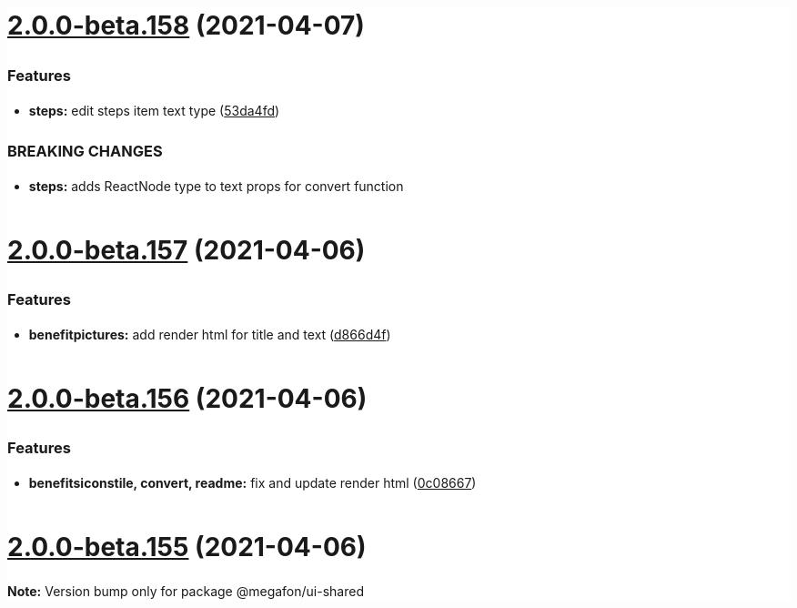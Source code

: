 
# [2.0.0-beta.158](https://github.com/MegafonWebLab/megafon-ui/compare/@megafon/ui-shared@2.0.0-beta.157...@megafon/ui-shared@2.0.0-beta.158) (2021-04-07)


### Features

* **steps:** edit steps item text type ([53da4fd](https://github.com/MegafonWebLab/megafon-ui/commit/53da4fd30268e0d9c0aa4bf585fba02b46261fe7))


### BREAKING CHANGES

* **steps:** adds ReactNode type to text props for convert function





# [2.0.0-beta.157](https://github.com/MegafonWebLab/megafon-ui/compare/@megafon/ui-shared@2.0.0-beta.156...@megafon/ui-shared@2.0.0-beta.157) (2021-04-06)


### Features

* **benefitpictures:** add render html for title and text ([d866d4f](https://github.com/MegafonWebLab/megafon-ui/commit/d866d4f2a3c52b715aaf5247200796cc7529aacb))





# [2.0.0-beta.156](https://github.com/MegafonWebLab/megafon-ui/compare/@megafon/ui-shared@2.0.0-beta.155...@megafon/ui-shared@2.0.0-beta.156) (2021-04-06)


### Features

* **benefitsiconstile, convert, readme:** fix and update render html ([0c08667](https://github.com/MegafonWebLab/megafon-ui/commit/0c086674f666a068e1c4fde4a1a615d26f225512))





# [2.0.0-beta.155](https://github.com/MegafonWebLab/megafon-ui/compare/@megafon/ui-shared@2.0.0-beta.154...@megafon/ui-shared@2.0.0-beta.155) (2021-04-06)

**Note:** Version bump only for package @megafon/ui-shared


